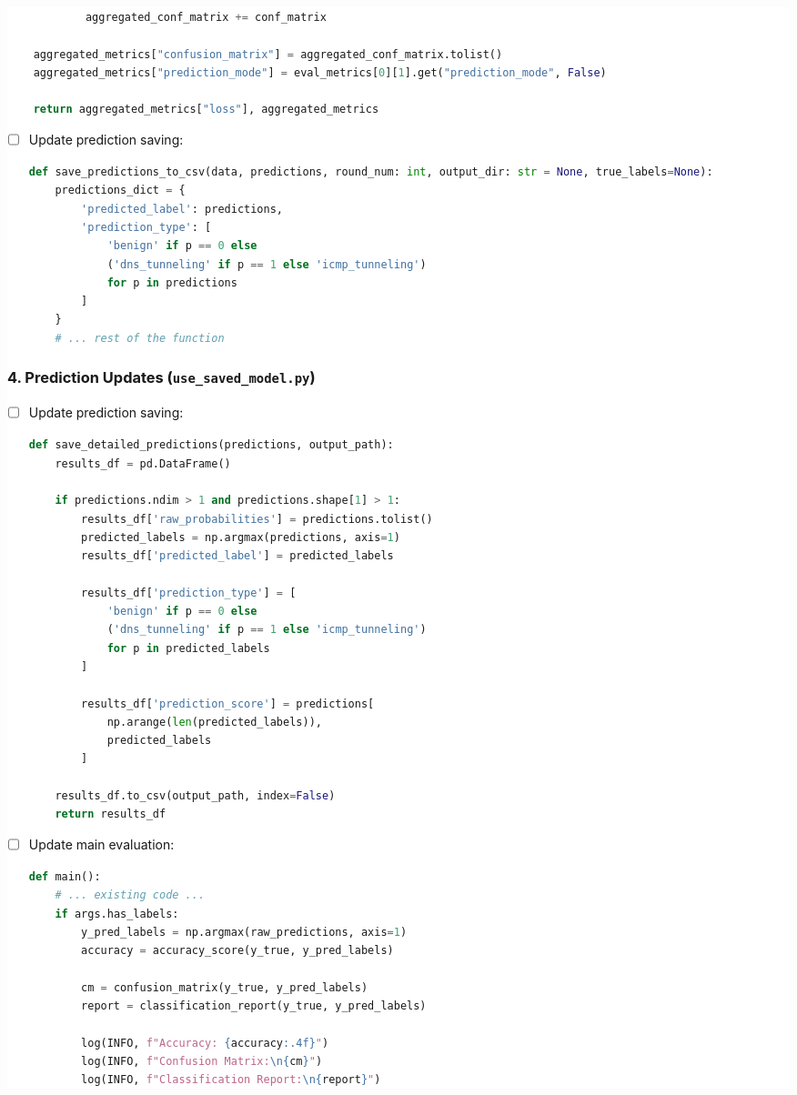   ```python
              aggregated_conf_matrix += conf_matrix
      
      aggregated_metrics["confusion_matrix"] = aggregated_conf_matrix.tolist()
      aggregated_metrics["prediction_mode"] = eval_metrics[0][1].get("prediction_mode", False)
      
      return aggregated_metrics["loss"], aggregated_metrics
  ```

- [ ] Update prediction saving:
  ```python
  def save_predictions_to_csv(data, predictions, round_num: int, output_dir: str = None, true_labels=None):
      predictions_dict = {
          'predicted_label': predictions,
          'prediction_type': [
              'benign' if p == 0 else 
              ('dns_tunneling' if p == 1 else 'icmp_tunneling') 
              for p in predictions
          ]
      }
      # ... rest of the function
  ```

### 4. Prediction Updates (`use_saved_model.py`)
- [ ] Update prediction saving:
  ```python
  def save_detailed_predictions(predictions, output_path):
      results_df = pd.DataFrame()
      
      if predictions.ndim > 1 and predictions.shape[1] > 1:
          results_df['raw_probabilities'] = predictions.tolist()
          predicted_labels = np.argmax(predictions, axis=1)
          results_df['predicted_label'] = predicted_labels
          
          results_df['prediction_type'] = [
              'benign' if p == 0 else 
              ('dns_tunneling' if p == 1 else 'icmp_tunneling')
              for p in predicted_labels
          ]
          
          results_df['prediction_score'] = predictions[
              np.arange(len(predicted_labels)), 
              predicted_labels
          ]
      
      results_df.to_csv(output_path, index=False)
      return results_df
  ```

- [ ] Update main evaluation:
  ```python
  def main():
      # ... existing code ...
      if args.has_labels:
          y_pred_labels = np.argmax(raw_predictions, axis=1)
          accuracy = accuracy_score(y_true, y_pred_labels)
          
          cm = confusion_matrix(y_true, y_pred_labels)
          report = classification_report(y_true, y_pred_labels)
          
          log(INFO, f"Accuracy: {accuracy:.4f}")
          log(INFO, f"Confusion Matrix:\n{cm}")
          log(INFO, f"Classification Report:\n{report}")
  ```
